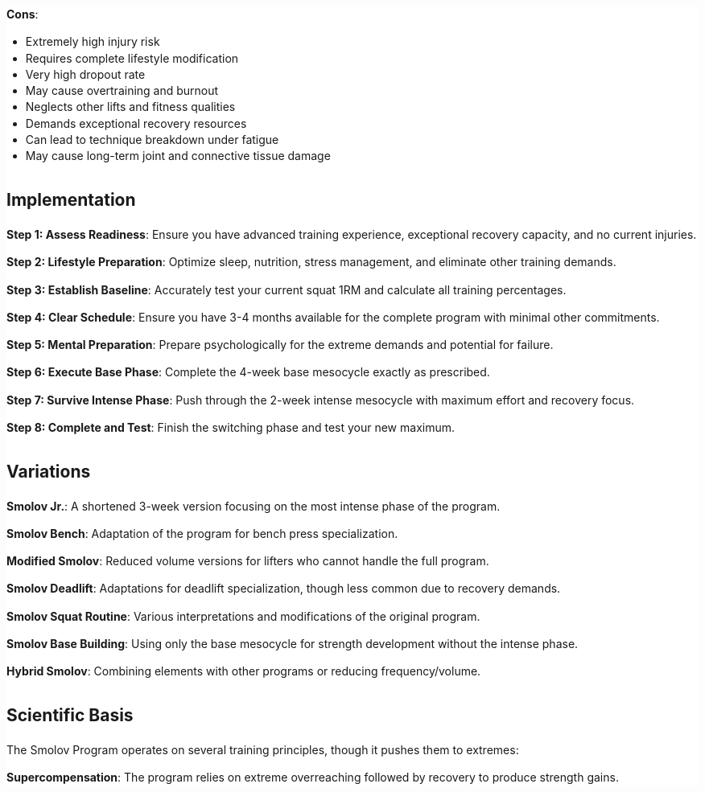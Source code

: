 **Cons**:
- Extremely high injury risk
- Requires complete lifestyle modification
- Very high dropout rate
- May cause overtraining and burnout
- Neglects other lifts and fitness qualities
- Demands exceptional recovery resources
- Can lead to technique breakdown under fatigue
- May cause long-term joint and connective tissue damage

## Implementation

**Step 1: Assess Readiness**: Ensure you have advanced training experience, exceptional recovery capacity, and no current injuries.

**Step 2: Lifestyle Preparation**: Optimize sleep, nutrition, stress management, and eliminate other training demands.

**Step 3: Establish Baseline**: Accurately test your current squat 1RM and calculate all training percentages.

**Step 4: Clear Schedule**: Ensure you have 3-4 months available for the complete program with minimal other commitments.

**Step 5: Mental Preparation**: Prepare psychologically for the extreme demands and potential for failure.

**Step 6: Execute Base Phase**: Complete the 4-week base mesocycle exactly as prescribed.

**Step 7: Survive Intense Phase**: Push through the 2-week intense mesocycle with maximum effort and recovery focus.

**Step 8: Complete and Test**: Finish the switching phase and test your new maximum.

## Variations

**Smolov Jr.**: A shortened 3-week version focusing on the most intense phase of the program.

**Smolov Bench**: Adaptation of the program for bench press specialization.

**Modified Smolov**: Reduced volume versions for lifters who cannot handle the full program.

**Smolov Deadlift**: Adaptations for deadlift specialization, though less common due to recovery demands.

**Smolov Squat Routine**: Various interpretations and modifications of the original program.

**Smolov Base Building**: Using only the base mesocycle for strength development without the intense phase.

**Hybrid Smolov**: Combining elements with other programs or reducing frequency/volume.

## Scientific Basis

The Smolov Program operates on several training principles, though it pushes them to extremes:

**Supercompensation**: The program relies on extreme overreaching followed by recovery to produce strength gains.
